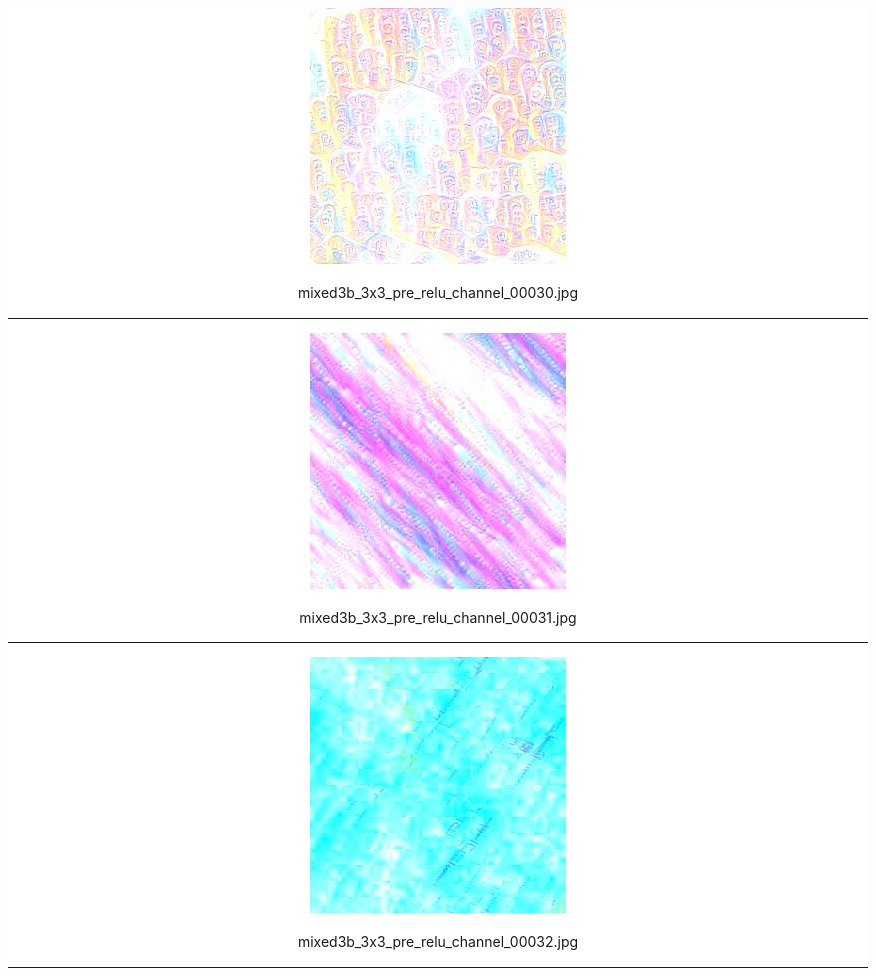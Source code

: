 <p align="center">  <img src="mixed3b_3x3_pre_relu_channel_00030.jpg?"> </p><p align="center">mixed3b_3x3_pre_relu_channel_00030.jpg</p>

***

<p align="center">  <img src="mixed3b_3x3_pre_relu_channel_00031.jpg?"> </p><p align="center">mixed3b_3x3_pre_relu_channel_00031.jpg</p>

***

<p align="center">  <img src="mixed3b_3x3_pre_relu_channel_00032.jpg?"> </p><p align="center">mixed3b_3x3_pre_relu_channel_00032.jpg</p>

***
